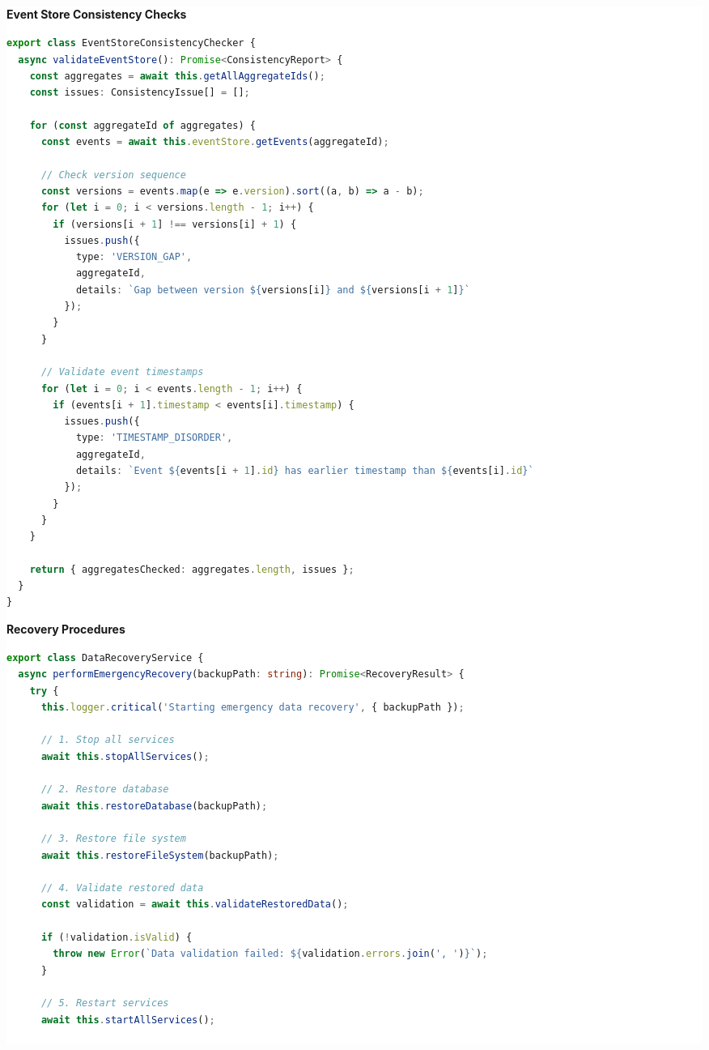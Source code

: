 **Event Store Consistency Checks**
```typescript
export class EventStoreConsistencyChecker {
  async validateEventStore(): Promise<ConsistencyReport> {
    const aggregates = await this.getAllAggregateIds();
    const issues: ConsistencyIssue[] = [];
    
    for (const aggregateId of aggregates) {
      const events = await this.eventStore.getEvents(aggregateId);
      
      // Check version sequence
      const versions = events.map(e => e.version).sort((a, b) => a - b);
      for (let i = 0; i < versions.length - 1; i++) {
        if (versions[i + 1] !== versions[i] + 1) {
          issues.push({
            type: 'VERSION_GAP',
            aggregateId,
            details: `Gap between version ${versions[i]} and ${versions[i + 1]}`
          });
        }
      }
      
      // Validate event timestamps
      for (let i = 0; i < events.length - 1; i++) {
        if (events[i + 1].timestamp < events[i].timestamp) {
          issues.push({
            type: 'TIMESTAMP_DISORDER',
            aggregateId,
            details: `Event ${events[i + 1].id} has earlier timestamp than ${events[i].id}`
          });
        }
      }
    }
    
    return { aggregatesChecked: aggregates.length, issues };
  }
}
```

**Recovery Procedures**
```typescript
export class DataRecoveryService {
  async performEmergencyRecovery(backupPath: string): Promise<RecoveryResult> {
    try {
      this.logger.critical('Starting emergency data recovery', { backupPath });
      
      // 1. Stop all services
      await this.stopAllServices();
      
      // 2. Restore database
      await this.restoreDatabase(backupPath);
      
      // 3. Restore file system
      await this.restoreFileSystem(backupPath);
      
      // 4. Validate restored data
      const validation = await this.validateRestoredData();
      
      if (!validation.isValid) {
        throw new Error(`Data validation failed: ${validation.errors.join(', ')}`);
      }
      
      // 5. Restart services
      await this.startAllServices();
      
```